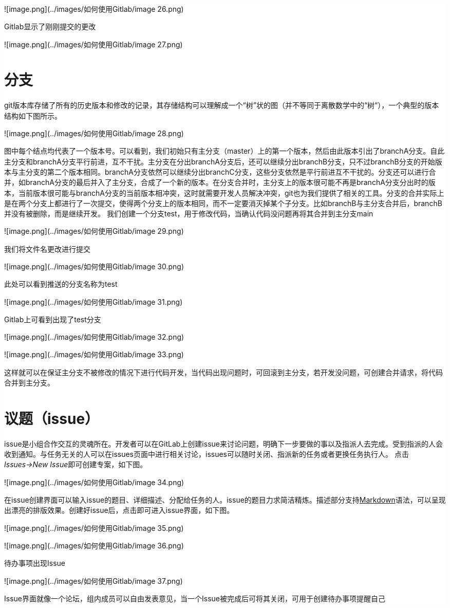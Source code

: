 ![image.png](../images/如何使用Gitlab/image 26.png)

Gitlab显示了刚刚提交的更改

![image.png](../images/如何使用Gitlab/image 27.png)

# 分支

git版本库存储了所有的历史版本和修改的记录，其存储结构可以理解成一个“树”状的图（并不等同于离散数学中的“树“），一个典型的版本结构如下图所示。

![image.png](../images/如何使用Gitlab/image 28.png)

图中每个结点均代表了一个版本号。可以看到，我们初始只有主分支（master）上的第一个版本，然后由此版本引出了branchA分支。自此主分支和branchA分支平行前进，互不干扰。主分支在分出branchA分支后，还可以继续分出branchB分支，只不过branchB分支的开始版本与主分支的第二个版本相同。branchA分支依然可以继续分出branchC分支，这些分支依然是平行前进互不干扰的。分支还可以进行合并，如branchA分支的最后并入了主分支，合成了一个新的版本。在分支合并时，主分支上的版本很可能不再是branchA分支分出时的版本，当前版本很可能与branchA分支的当前版本相冲突，这时就需要开发人员解决冲突，git也为我们提供了相关的工具。分支的合并实际上是在两个分支上都进行了一次提交，使得两个分支上的版本相同，而不一定要消灭掉某个子分支。比如branchB与主分支合并后，branchB并没有被删除，而是继续开发。
我们创建一个分支test，用于修改代码，当确认代码没问题再将其合并到主分支main

![image.png](../images/如何使用Gitlab/image 29.png)

我们将文件名更改进行提交

![image.png](../images/如何使用Gitlab/image 30.png)

此处可以看到推送的分支名称为test

![image.png](../images/如何使用Gitlab/image 31.png)

Gitlab上可看到出现了test分支

![image.png](../images/如何使用Gitlab/image 32.png)

![image.png](../images/如何使用Gitlab/image 33.png)

这样就可以在保证主分支不被修改的情况下进行代码开发，当代码出现问题时，可回滚到主分支，若开发没问题，可创建合并请求，将代码合并到主分支。

# 议题（issue）

issue是小组合作交互的灵魂所在。开发者可以在GitLab上创建issue来讨论问题，明确下一步要做的事以及指派人去完成。受到指派的人会收到通知。与任务无关的人可以在issues页面中进行相关讨论，issues可以随时关闭、指派新的任务或者更换任务执行人。
点击*Issues→New Issue*即可创建专案，如下图。

![image.png](../images/如何使用Gitlab/image 34.png)

在issue创建界面可以输入issue的题目、详细描述、分配给任务的人。issue的题目力求简洁精炼。描述部分支持[Markdown](http://sspai.com/25137)语法，可以呈现出漂亮的排版效果。创建好issue后，点击即可进入issue界面，如下图。

![image.png](../images/如何使用Gitlab/image 35.png)

![image.png](../images/如何使用Gitlab/image 36.png)

待办事项出现Issue

![image.png](../images/如何使用Gitlab/image 37.png)

Issue界面就像一个论坛，组内成员可以自由发表意见，当一个Issue被完成后可将其关闭，可用于创建待办事项提醒自己




